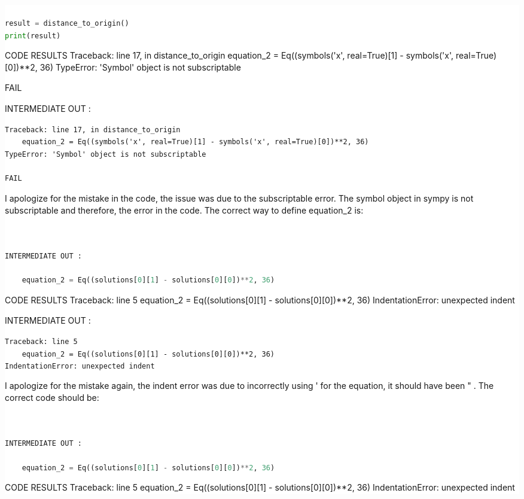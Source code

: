 ```python

result = distance_to_origin()
print(result)
```

CODE RESULTS Traceback: line 17, in distance_to_origin
    equation_2 = Eq((symbols('x', real=True)[1] - symbols('x', real=True)[0])**2, 36)
TypeError: 'Symbol' object is not subscriptable

FAIL


INTERMEDIATE OUT :
```output
Traceback: line 17, in distance_to_origin
    equation_2 = Eq((symbols('x', real=True)[1] - symbols('x', real=True)[0])**2, 36)
TypeError: 'Symbol' object is not subscriptable

FAIL

```
I apologize for the mistake in the code, the issue was due to the subscriptable error. The symbol object in sympy is not subscriptable and therefore, the error in the code. The correct way to define equation_2 is:

```python


INTERMEDIATE OUT :

    equation_2 = Eq((solutions[0][1] - solutions[0][0])**2, 36)
```

CODE RESULTS Traceback: line 5
    equation_2 = Eq((solutions[0][1] - solutions[0][0])**2, 36)
IndentationError: unexpected indent


INTERMEDIATE OUT :
```output
Traceback: line 5
    equation_2 = Eq((solutions[0][1] - solutions[0][0])**2, 36)
IndentationError: unexpected indent

```
I apologize for the mistake again, the indent error was due to incorrectly using ' for the equation, it should have been " . The correct code should be:

```python


INTERMEDIATE OUT :

    equation_2 = Eq((solutions[0][1] - solutions[0][0])**2, 36)
```

CODE RESULTS Traceback: line 5
    equation_2 = Eq((solutions[0][1] - solutions[0][0])**2, 36)
IndentationError: unexpected indent
